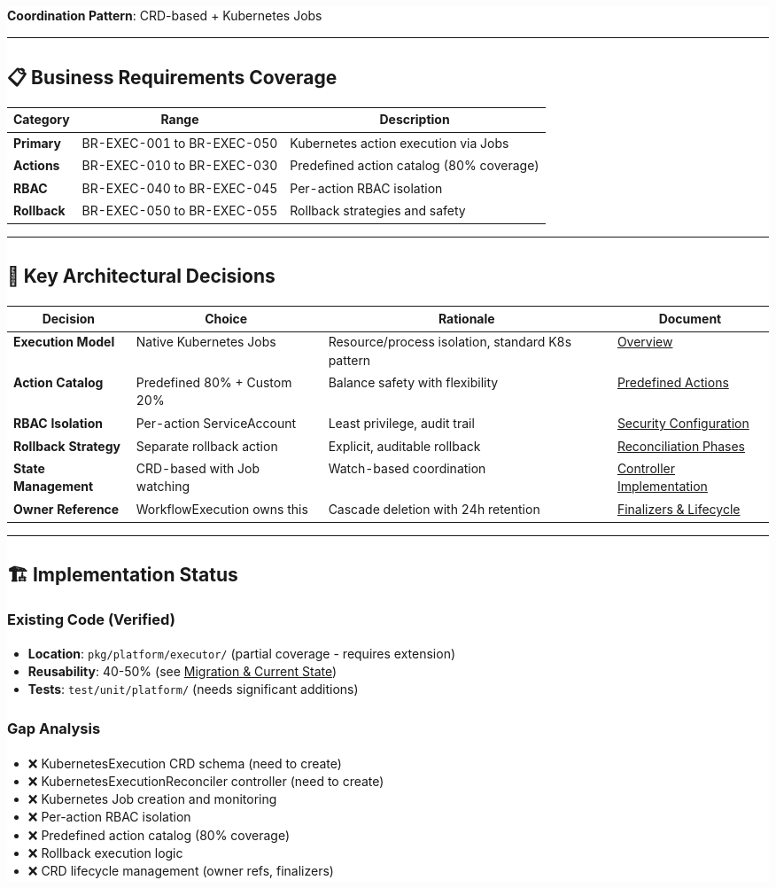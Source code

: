 **Coordination Pattern**: CRD-based + Kubernetes Jobs

---

## 📋 Business Requirements Coverage

| Category | Range | Description |
|----------|-------|-------------|
| **Primary** | BR-EXEC-001 to BR-EXEC-050 | Kubernetes action execution via Jobs |
| **Actions** | BR-EXEC-010 to BR-EXEC-030 | Predefined action catalog (80% coverage) |
| **RBAC** | BR-EXEC-040 to BR-EXEC-045 | Per-action RBAC isolation |
| **Rollback** | BR-EXEC-050 to BR-EXEC-055 | Rollback strategies and safety |

---

## 🎯 Key Architectural Decisions

| Decision | Choice | Rationale | Document |
|----------|--------|-----------|----------|
| **Execution Model** | Native Kubernetes Jobs | Resource/process isolation, standard K8s pattern | [Overview](./overview.md) |
| **Action Catalog** | Predefined 80% + Custom 20% | Balance safety with flexibility | [Predefined Actions](./predefined-actions.md) |
| **RBAC Isolation** | Per-action ServiceAccount | Least privilege, audit trail | [Security Configuration](./security-configuration.md) |
| **Rollback Strategy** | Separate rollback action | Explicit, auditable rollback | [Reconciliation Phases](./reconciliation-phases.md) |
| **State Management** | CRD-based with Job watching | Watch-based coordination | [Controller Implementation](./controller-implementation.md) |
| **Owner Reference** | WorkflowExecution owns this | Cascade deletion with 24h retention | [Finalizers & Lifecycle](./finalizers-lifecycle.md) |

---

## 🏗️ Implementation Status

### Existing Code (Verified)
- **Location**: `pkg/platform/executor/` (partial coverage - requires extension)
- **Reusability**: 40-50% (see [Migration & Current State](./migration-current-state.md))
- **Tests**: `test/unit/platform/` (needs significant additions)

### Gap Analysis
- ❌ KubernetesExecution CRD schema (need to create)
- ❌ KubernetesExecutionReconciler controller (need to create)
- ❌ Kubernetes Job creation and monitoring
- ❌ Per-action RBAC isolation
- ❌ Predefined action catalog (80% coverage)
- ❌ Rollback execution logic
- ❌ CRD lifecycle management (owner refs, finalizers)

